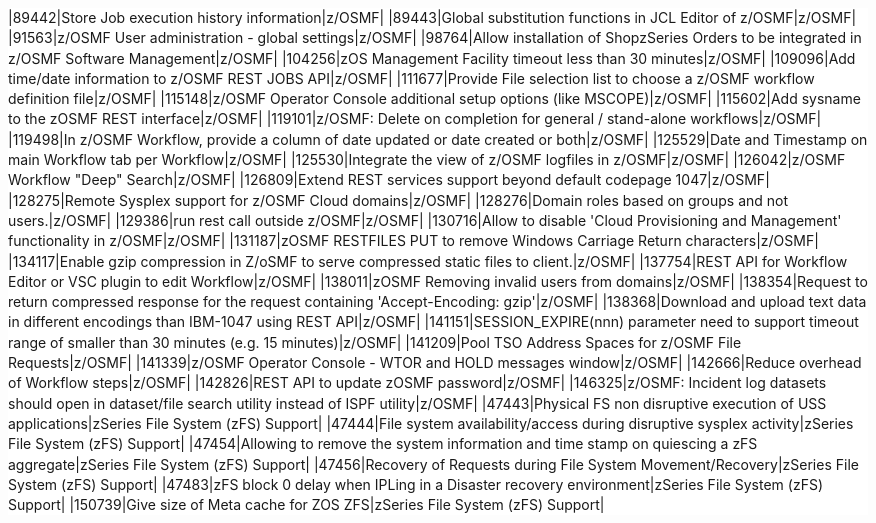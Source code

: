 |89442|Store Job execution history information|z/OSMF|
|89443|Global substitution functions in JCL Editor of z/OSMF|z/OSMF|
|91563|z/OSMF User administration - global settings|z/OSMF|
|98764|Allow installation of ShopzSeries Orders to be integrated in z/OSMF Software Management|z/OSMF|
|104256|zOS Management Facility timeout less than 30 minutes|z/OSMF|
|109096|Add time/date information to z/OSMF REST JOBS API|z/OSMF|
|111677|Provide File selection list to choose a z/OSMF workflow definition file|z/OSMF|
|115148|z/OSMF Operator Console additional setup options (like MSCOPE)|z/OSMF|
|115602|Add sysname to the zOSMF REST interface|z/OSMF|
|119101|z/OSMF: Delete on completion for general / stand-alone workflows|z/OSMF|
|119498|In z/OSMF Workflow, provide a column of date updated or date created or both|z/OSMF|
|125529|Date and Timestamp on main Workflow tab per Workflow|z/OSMF|
|125530|Integrate the view of z/OSMF logfiles in z/OSMF|z/OSMF|
|126042|z/OSMF Workflow "Deep" Search|z/OSMF|
|126809|Extend REST services support beyond default codepage 1047|z/OSMF|
|128275|Remote Sysplex support for z/OSMF Cloud domains|z/OSMF|
|128276|Domain roles based on groups and not users.|z/OSMF|
|129386|run rest call outside z/OSMF|z/OSMF|
|130716|Allow to disable 'Cloud Provisioning and Management' functionality in z/OSMF|z/OSMF|
|131187|zOSMF RESTFILES PUT to remove Windows Carriage Return characters|z/OSMF|
|134117|Enable gzip compression in Z/oSMF to serve compressed static files to client.|z/OSMF|
|137754|REST API for Workflow Editor or VSC plugin to edit Workflow|z/OSMF|
|138011|zOSMF Removing invalid users from domains|z/OSMF|
|138354|Request to return compressed response for the request containing 'Accept-Encoding: gzip'|z/OSMF|
|138368|Download and upload text data in different encodings than IBM-1047 using REST API|z/OSMF|
|141151|SESSION_EXPIRE(nnn) parameter need to support timeout range of smaller than 30 minutes (e.g. 15 minutes)|z/OSMF|
|141209|Pool TSO Address Spaces for z/OSMF File Requests|z/OSMF|
|141339|z/OSMF Operator Console - WTOR and HOLD messages window|z/OSMF|
|142666|Reduce overhead of Workflow steps|z/OSMF|
|142826|REST API to update zOSMF password|z/OSMF|
|146325|z/OSMF: Incident log datasets should open in dataset/file search utility instead of ISPF utility|z/OSMF|
|47443|Physical FS non disruptive execution of USS applications|zSeries File System (zFS) Support|
|47444|File system availability/access during disruptive sysplex activity|zSeries File System (zFS) Support|
|47454|Allowing to remove the system information and time stamp on quiescing a zFS aggregate|zSeries File System (zFS) Support|
|47456|Recovery of Requests during File System Movement/Recovery|zSeries File System (zFS) Support|
|47483|zFS block 0 delay when IPLing in a Disaster recovery environment|zSeries File System (zFS) Support|
|150739|Give size of Meta cache for ZOS ZFS|zSeries File System (zFS) Support|